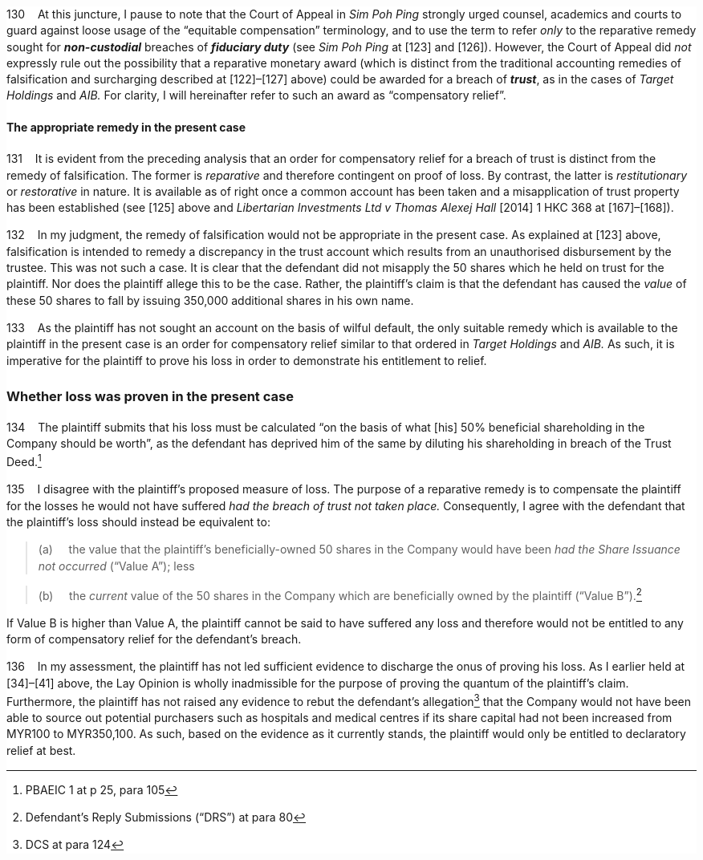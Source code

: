130    At this juncture, I pause to note that the Court of Appeal in _Sim Poh Ping_ strongly urged counsel, academics and courts to guard against loose usage of the “equitable compensation” terminology, and to use the term to refer _only_ to the reparative remedy sought for **_non-custodial_** breaches of **_fiduciary duty_** (see _Sim Poh Ping_ at \[123\] and \[126\]). However, the Court of Appeal did _not_ expressly rule out the possibility that a reparative monetary award (which is distinct from the traditional accounting remedies of falsification and surcharging described at \[122\]–\[127\] above) could be awarded for a breach of **_trust_**, as in the cases of _Target Holdings_ and _AIB._ For clarity, I will hereinafter refer to such an award as “compensatory relief”.

#### The appropriate remedy in the present case

131    It is evident from the preceding analysis that an order for compensatory relief for a breach of trust is distinct from the remedy of falsification. The former is _reparative_ and therefore contingent on proof of loss. By contrast, the latter is _restitutionary_ or _restorative_ in nature. It is available as of right once a common account has been taken and a misapplication of trust property has been established (see \[125\] above and _Libertarian Investments Ltd v Thomas Alexej Hall_ \[2014\] 1 HKC 368 at \[167\]–\[168\]).

132    In my judgment, the remedy of falsification would not be appropriate in the present case. As explained at \[123\] above, falsification is intended to remedy a discrepancy in the trust account which results from an unauthorised disbursement by the trustee. This was not such a case. It is clear that the defendant did not misapply the 50 shares which he held on trust for the plaintiff. Nor does the plaintiff allege this to be the case. Rather, the plaintiff’s claim is that the defendant has caused the _value_ of these 50 shares to fall by issuing 350,000 additional shares in his own name.

133    As the plaintiff has not sought an account on the basis of wilful default, the only suitable remedy which is available to the plaintiff in the present case is an order for compensatory relief similar to that ordered in _Target Holdings_ and _AIB._ As such, it is imperative for the plaintiff to prove his loss in order to demonstrate his entitlement to relief.

### Whether loss was proven in the present case

134    The plaintiff submits that his loss must be calculated “on the basis of what \[his\] 50% beneficial shareholding in the Company should be worth”, as the defendant has deprived him of the same by diluting his shareholding in breach of the Trust Deed.[^81]

135    I disagree with the plaintiff’s proposed measure of loss. The purpose of a reparative remedy is to compensate the plaintiff for the losses he would not have suffered _had the breach of trust not taken place._ Consequently, I agree with the defendant that the plaintiff’s loss should instead be equivalent to:

> (a)     the value that the plaintiff’s beneficially-owned 50 shares in the Company would have been _had the Share Issuance not occurred_ (“Value A”); less

> (b)     the _current_ value of the 50 shares in the Company which are beneficially owned by the plaintiff (“Value B”).[^82]

If Value B is higher than Value A, the plaintiff cannot be said to have suffered any loss and therefore would not be entitled to any form of compensatory relief for the defendant’s breach.

136    In my assessment, the plaintiff has not led sufficient evidence to discharge the onus of proving his loss. As I earlier held at \[34\]–\[41\] above, the Lay Opinion is wholly inadmissible for the purpose of proving the quantum of the plaintiff’s claim. Furthermore, the plaintiff has not raised any evidence to rebut the defendant’s allegation[^83] that the Company would not have been able to source out potential purchasers such as hospitals and medical centres if its share capital had not been increased from MYR100 to MYR350,100. As such, based on the evidence as it currently stands, the plaintiff would only be entitled to declaratory relief at best.


[^1]: Plaintiff’s Bundle of Affidavits of Evidence-in-Chief, Vol 1 (“PBAEIC 1”) at p 2, para 3; Notes of Evidence (“NE”), 11 November 2019, 4/19
[^2]: Defendant’s Bundle of Affidavits of Evidence-in-Chief, Vol 1 (“DBAEIC 1”) at p 2, para 3
[^3]: DBAEIC 1 at p 2, para 4
[^4]: PBAEIC 1 at p 5, para 21; DBAEIC 1 at pp 2–3, para 7
[^5]: PBAEIC 1 at p 4, para 17
[^6]: Agreed Bundle of Documents, Vol 2 (“ABD 2”) at p 385, Cl 2.1
[^7]: PBAEIC 1 at p 11, paras 32–33; NE, 11 November 2019, 13/22
[^8]: PBAEIC 1 at p 11, para 37
[^9]: PBAEIC 1 at p 13, para 50 and p 14, para 52
[^10]: ABD 2 at pp 510–511
[^11]: PBAEIC 1 at p 17, para 67; DBAEIC 1 at p 7, para 28
[^12]: PBAEIC 1 at p 19, paras 80–82
[^13]: DBAEIC 1 at p 7, paras 26–28
[^14]: PBAEIC 1 at pp 16–17, paras 63–64 and p 18, para 74
[^15]: DBAEIC 1 at p 9, para 35
[^16]: DBAEIC 1 at p 10, para 39; PBAEIC at p 23, para 96
[^17]: DBAEIC 1 at p 10, para 39
[^18]: PBAEIC 1 at p 12, para 45–p 14, para 57 and pp 1032–1033
[^19]: DBAEIC 1 at p 14, para 60
[^20]: Plaintiff’s Closing Submissions (“PCS”) at para 4
[^21]: PCS at paras 16–17
[^22]: PCS at para 26
[^23]: Defendant’s Closing Submissions (“DCS”) at para 71
[^24]: DCS at paras 95–96
[^25]: DCS at paras 146–195 and 223
[^26]: DCS at para 49
[^27]: DCS at para 68.1
[^28]: DCS at para 68.2
[^29]: DCS at para 68.3
[^30]: Plaintiff’s Reply Submissions (“PRS”) at paras 52–56
[^31]: DCS at para 62
[^32]: PCS at para 118
[^33]: NE, 11 November 2019, 20/25
[^34]: NE, 11 November 2019, 22/15
[^35]: DCS at para 63
[^36]: PBAEIC 1 at p 11, para 33
[^37]: NE, 11 November 2019, 13/16–22
[^38]: PBAEIC 1 at p 12, para 43
[^39]: PRS at para 81
[^40]: NE, 13 November 2019, 69/16–24; DCS at para 113
[^41]: DCS at para 96
[^42]: DBAEIC 1 at p 7, para 38
[^43]: NE, 13 November 2019, 69/16–21
[^44]: NE, 13 November 2019, 70/8–11
[^45]: DBAEIC 1 at p 2, para 6
[^46]: DBAEIC 1 at p 4, para 15
[^47]: PCS at paras 50–54
[^48]: PCS at para 45
[^49]: ABD 2 at p 724
[^50]: ABD 2 at p 726
[^51]: ABD 2 at p 745
[^52]: PRS at para 93
[^53]: NE, 11 November 2019, 57/28–32
[^54]: DCS at para 26
[^55]: DBAEIC 1 at p 9, para 36; ABD 2 at p 716
[^56]: DBAEIC 1 at p 9, para 37
[^57]: PRS at para 94
[^58]: DCS at para 211
[^59]: DCS at para 220
[^60]: DCS at para 211
[^61]: DCS at para 209
[^62]: PRS at para 149
[^63]: PCS at para 78
[^64]: PRS at para 145
[^65]: PCS at para 72
[^66]: NE, 11 November 2019, 5/26–29; PBAEIC 1 at p 3, para 13
[^67]: NE, 11 November 2019, 13/26–28 and 14/16–20
[^68]: NE, 11 November 2019, 14/3–6
[^69]: DCS at para 185
[^70]: PCS at para 88
[^71]: PCS at para 92
[^72]: PRS at para 126
[^73]: Defence at paras 7, 8 and 13
[^74]: DBAEIC 1 at p 8, para 33
[^75]: DBAEIC 1 at p 9, para 35
[^76]: DCS at paras 159–160
[^77]: DCS at para 189
[^78]: Statement of Claim at p 5
[^79]: PCS at paras 110–113
[^80]: PCS at paras 110–113
[^81]: PBAEIC 1 at p 25, para 105
[^82]: Defendant’s Reply Submissions (“DRS”) at para 80
[^83]: DCS at para 124
[^84]: PCS at para 122
[^85]: DRS at para 13